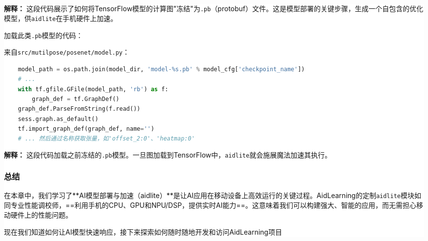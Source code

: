 ```python
```
**解释：** 这段代码展示了如何将TensorFlow模型的计算图"冻结"为`.pb`（protobuf）文件。这是模型部署的关键步骤，生成一个自包含的优化模型，供`aidlite`在手机硬件上加速。

加载此类`.pb`模型的代码：

来自`src/mutilpose/posenet/model.py`：
```python
    model_path = os.path.join(model_dir, 'model-%s.pb' % model_cfg['checkpoint_name'])
    # ...
    with tf.gfile.GFile(model_path, 'rb') as f:
        graph_def = tf.GraphDef()
    graph_def.ParseFromString(f.read())
    sess.graph.as_default()
    tf.import_graph_def(graph_def, name='')
    # ... 然后通过名称获取张量，如'offset_2:0'、'heatmap:0'
```
**解释：** 这段代码加载之前冻结的`.pb`模型。一旦图加载到TensorFlow中，`aidlite`就会施展魔法加速其执行。

### 总结

在本章中，我们学习了**AI模型部署与加速（aidlite）**是让AI应用在移动设备上高效运行的关键过程。AidLearning的定制`aidlite`模块如同专业性能调校师，==利用手机的CPU、GPU和NPU/DSP，提供实时AI能力==。这意味着我们可以构建强大、智能的应用，而无需担心移动硬件上的性能问题。

现在我们知道如何让AI模型快速响应，接下来探索如何随时随地开发和访问AidLearning项目

